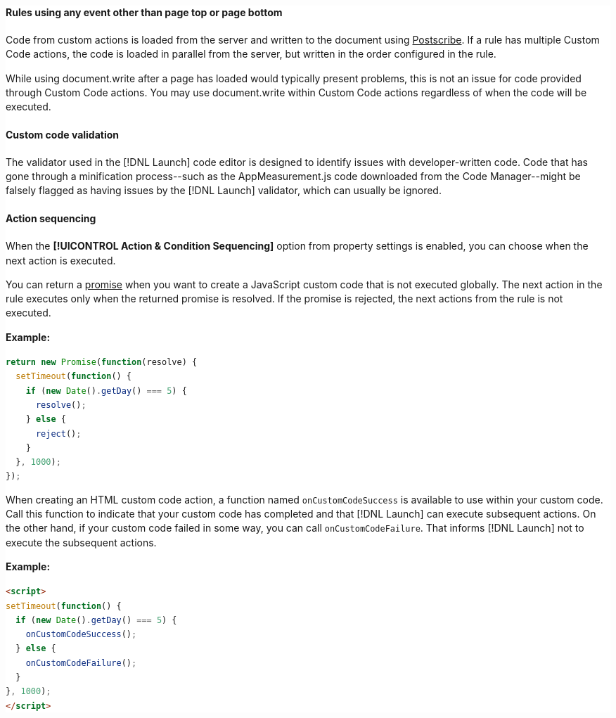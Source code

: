 #### Rules using any event other than page top or page bottom

Code from custom actions is loaded from the server and written to the document using [Postscribe](https://github.com/krux/postscribe). If a rule has multiple Custom Code actions, the code is loaded in parallel from the server, but written in the order configured in the rule.

While using document.write after a page has loaded would typically present problems, this is not an issue for code provided through Custom Code actions. You may use document.write within Custom Code actions regardless of when the code will be executed.

#### Custom code validation

The validator used in the [!DNL Launch] code editor is designed to identify issues with developer-written code. Code that has gone through a minification process--such as the AppMeasurement.js code downloaded from the Code Manager--might be falsely flagged as having issues by the [!DNL Launch] validator, which can usually be ignored.

#### Action sequencing

When the **[!UICONTROL Action & Condition Sequencing]** option from property settings is enabled, you can choose when the next action is executed.

You can return a [promise](https://developer.mozilla.org/en-US/docs/Web/JavaScript/Reference/Global_Objects/Promise) when you want to create a JavaScript custom code that is not executed globally. The next action in the rule executes only when the returned promise is resolved. If the promise is rejected, the next actions from the rule is not executed.

**Example:**

```javascript
return new Promise(function(resolve) {
  setTimeout(function() {
    if (new Date().getDay() === 5) {
      resolve();
    } else {
      reject();
    }
  }, 1000);
});
```

When creating an HTML custom code action, a function named `onCustomCodeSuccess` is available to use within your custom code. Call this function to indicate that your custom code has completed and that [!DNL Launch] can execute subsequent actions. On the other hand, if your custom code failed in some way, you can call `onCustomCodeFailure`. That informs [!DNL Launch] not to execute the subsequent actions.

**Example:**

```html
<script>
setTimeout(function() {
  if (new Date().getDay() === 5) {
    onCustomCodeSuccess();
  } else {
    onCustomCodeFailure();
  }
}, 1000);
</script>
```

